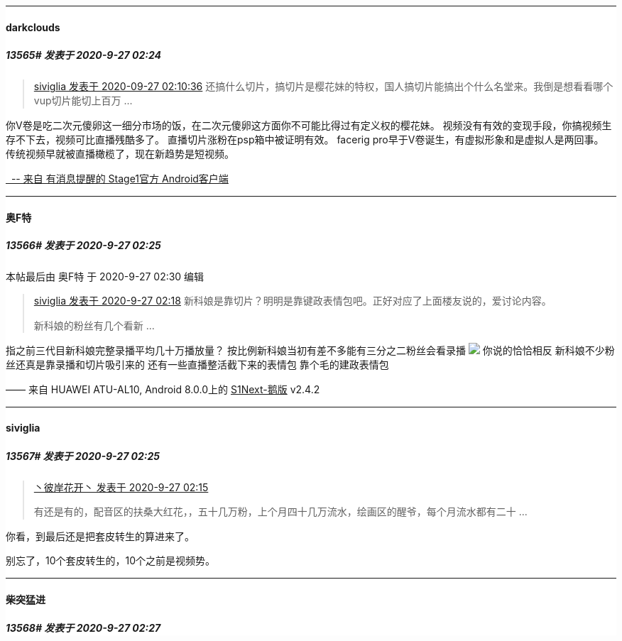 
-----

####  darkclouds  
##### 13565#       发表于 2020-9-27 02:24


<blockquote><a href="httphttps://bbs.saraba1st.com/2b/forum.php?mod=redirect&amp;goto=findpost&amp;pid=48867825&amp;ptid=1956416" target="_blank">siviglia 发表于 2020-09-27 02:10:36</a>
还搞什么切片，搞切片是樱花妹的特权，国人搞切片能搞出个什么名堂来。我倒是想看看哪个vup切片能切上百万 ...</blockquote>你V卷是吃二次元傻卵这一细分市场的饭，在二次元傻卵这方面你不可能比得过有定义权的樱花妹。
视频没有有效的变现手段，你搞视频生存不下去，视频可比直播残酷多了。
直播切片涨粉在psp箱中被证明有效。
facerig pro早于V卷诞生，有虚拟形象和是虚拟人是两回事。
传统视频早就被直播橄榄了，现在新趋势是短视频。

[  -- 来自 有消息提醒的 Stage1官方 Android客户端](https://www.coolapk.com/apk/140634)


-----

####  奥F特  
##### 13566#       发表于 2020-9-27 02:25


 本帖最后由 奥F特 于 2020-9-27 02:30 编辑 
<blockquote><a href="httphttps://bbs.saraba1st.com/2b/forum.php?mod=redirect&amp;goto=findpost&amp;pid=48867855&amp;ptid=1956416" target="_blank">siviglia 发表于 2020-9-27 02:18</a>
新科娘是靠切片？明明是靠键政表情包吧。正好对应了上面楼友说的，爱讨论内容。


新科娘的粉丝有几个看新 ...</blockquote>
指之前三代目新科娘完整录播平均几十万播放量？ 按比例新科娘当初有差不多能有三分之二粉丝会看录播 <img src="https://static.saraba1st.com/image/smiley/face2017/067.png" referrerpolicy="no-referrer"> 你说的恰恰相反 新科娘不少粉丝还真是靠录播和切片吸引来的 还有一些直播整活截下来的表情包 靠个毛的建政表情包 

—— 来自 HUAWEI ATU-AL10, Android 8.0.0上的 [S1Next-鹅版](https://github.com/ykrank/S1-Next/releases) v2.4.2


-----

####  siviglia  
##### 13567#       发表于 2020-9-27 02:25


<blockquote><a href="httphttps://bbs.saraba1st.com/2b/forum.php?mod=redirect&amp;goto=findpost&amp;pid=48867843&amp;ptid=1956416" target="_blank">丶彼岸花开丶 发表于 2020-9-27 02:15</a>

有还是有的，配音区的扶桑大红花，，五十几万粉，上个月四十几万流水，绘画区的醒爷，每个月流水都有二十 ...</blockquote>
你看，到最后还是把套皮转生的算进来了。


别忘了，10个套皮转生的，10个之前是视频势。


-----

####  柴突猛进  
##### 13568#       发表于 2020-9-27 02:27
